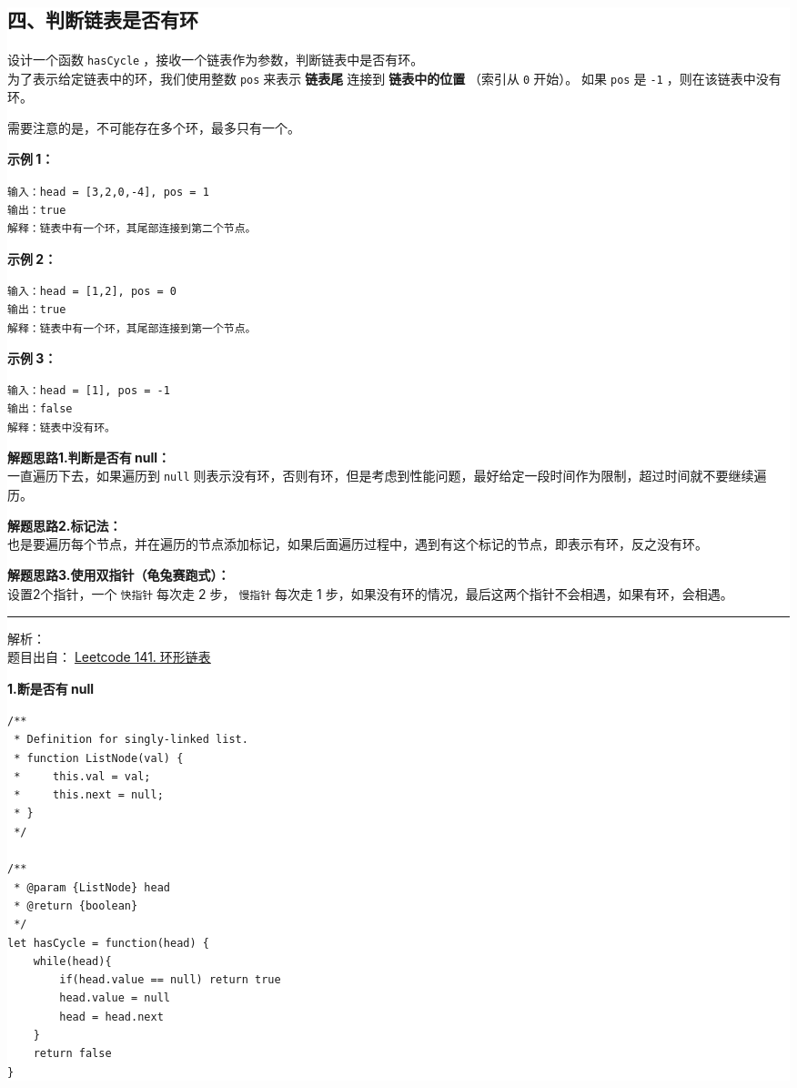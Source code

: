 ##  四、判断链表是否有环

设计一个函数 ` hasCycle ` ，接收一个链表作为参数，判断链表中是否有环。  
为了表示给定链表中的环，我们使用整数 ` pos ` 来表示 **链表尾** 连接到 **链表中的位置** （索引从 ` 0 ` 开始）。 如果 ` pos
` 是 ` -1 ` ，则在该链表中没有环。

需要注意的是，不可能存在多个环，最多只有一个。

**示例 1：**

    
    
    输入：head = [3,2,0,-4], pos = 1
    输出：true
    解释：链表中有一个环，其尾部连接到第二个节点。

**示例 2：**

    
    
    输入：head = [1,2], pos = 0
    输出：true
    解释：链表中有一个环，其尾部连接到第一个节点。

**示例 3：**

    
    
    输入：head = [1], pos = -1
    输出：false
    解释：链表中没有环。

**解题思路1.判断是否有 null：**  
一直遍历下去，如果遍历到 ` null ` 则表示没有环，否则有环，但是考虑到性能问题，最好给定一段时间作为限制，超过时间就不要继续遍历。

**解题思路2.标记法：**  
也是要遍历每个节点，并在遍历的节点添加标记，如果后面遍历过程中，遇到有这个标记的节点，即表示有环，反之没有环。

**解题思路3.使用双指针（龟兔赛跑式）：**  
设置2个指针，一个 ` 快指针 ` 每次走 2 步， ` 慢指针 ` 每次走 1 步，如果没有环的情况，最后这两个指针不会相遇，如果有环，会相遇。

* * *

解析：  
题目出自： [ Leetcode 141. 环形链表 ]()

**1.断是否有 null**

    
    
    /**
     * Definition for singly-linked list.
     * function ListNode(val) {
     *     this.val = val;
     *     this.next = null;
     * }
     */
    
    /**
     * @param {ListNode} head
     * @return {boolean}
     */
    let hasCycle = function(head) {
        while(head){
            if(head.value == null) return true
            head.value = null
            head = head.next
        }
        return false
    }
